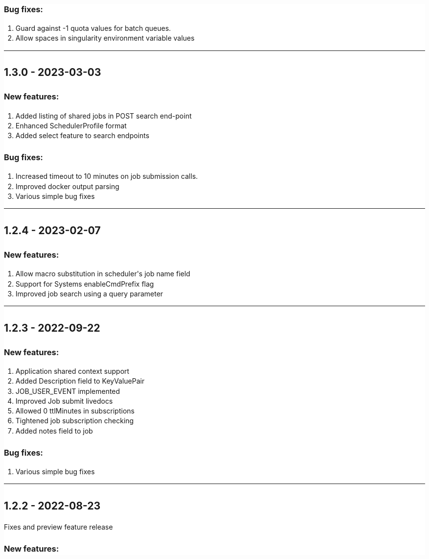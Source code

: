 ### Bug fixes:
1. Guard against -1 quota values for batch queues.
2. Allow spaces in singularity environment variable values

-----------------------
## 1.3.0 - 2023-03-03

### New features:
1. Added listing of shared jobs in POST search end-point
2. Enhanced SchedulerProfile format
3. Added select feature to search endpoints

### Bug fixes:
1. Increased timeout to 10 minutes on job submission calls.
2. Improved docker output parsing
3. Various simple bug fixes

-----------------------
## 1.2.4 - 2023-02-07

### New features:
1. Allow macro substitution in scheduler's job name field
2. Support for Systems enableCmdPrefix flag
3. Improved job search using a query parameter

-----------------------
## 1.2.3 - 2022-09-22

### New features:
1. Application shared context support 
2. Added Description field to KeyValuePair
3. JOB_USER_EVENT implemented
4. Improved Job submit livedocs
5. Allowed 0 ttlMinutes in subscriptions
6. Tightened job subscription checking
7. Added notes field to job

### Bug fixes:
1. Various simple bug fixes

-----------------------
## 1.2.2 - 2022-08-23

Fixes and preview feature release
### New features:
